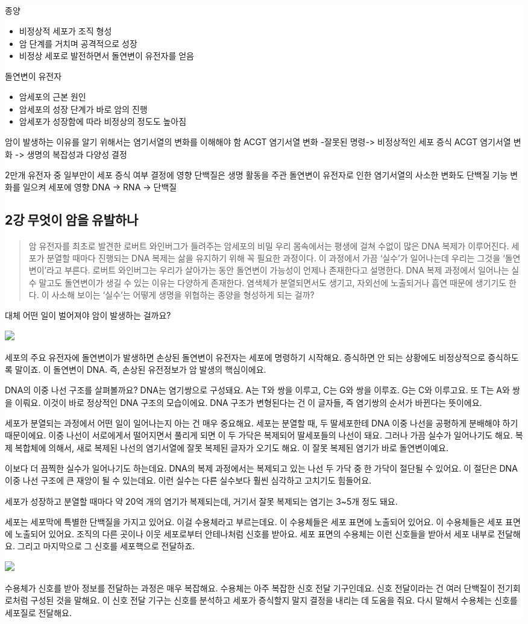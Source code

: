 종양
- 비정상적 세포가 조직 형성
- 암 단계를 거치며 공격적으로 성장
- 비정상 세포로 발전하면서 돌연변이 유전자를 얻음

돌연변이 유전자
- 암세포의 근본 원인
- 암세포의 성장 단계가 바로 암의 진행
- 암세포가 성장함에 따라 비정상의 정도도 높아짐

암이 발생하는 이유를 알기 위해서는 염기서열의 변화를 이해해야 함
ACGT 염기서열 변화 -잘못된 명령-> 비정상적인 세포 증식
ACGT 염기서열 변화 -> 생명의 복잡성과 다양성 결정

2만개 유전자 중 일부만이 세포 증식 여부 결정에 영향
단백질은 생명 활동을 주관
돌연변이 유전자로 인한 염기서열의 사소한 변화도 단백질 기능 변화를 일으켜 세포에 영향
DNA -> RNA -> 단백질
## 2강 무엇이 암을 유발하나
> 암 유전자를 최초로 발견한 로버트 와인버그가 들려주는 암세포의 비밀 우리 몸속에서는 평생에 걸쳐 수없이 많은 DNA 복제가 이루어진다.
> 세포가 분열할 때마다 진행되는 DNA 복제는 삶을 유지하기 위해 꼭 필요한 과정이다.
> 이 과정에서 가끔 ‘실수’가 일어나는데 우리는 그것을 ‘돌연변이’라고 부른다.
> 로버트 와인버그는 우리가 살아가는 동안 돌연변이 가능성이 언제나 존재한다고 설명한다.
> DNA 복제 과정에서 일어나는 실수 말고도 돌연변이가 생길 수 있는 이유는 다양하게 존재한다.
> 염색체가 분열되면서도 생기고, 자외선에 노출되거나 흡연 때문에 생기기도 한다.
> 이 사소해 보이는 ‘실수’는 어떻게 생명을 위협하는 종양을 형성하게 되는 걸까?

대체 어떤 일이 벌어져야 암이 발생하는 걸까요?

![](assets/ebs-great-minds-8-2-1.webp)

세포의 주요 유전자에 돌연변이가 발생하면 손상된 돌연변이 유전자는 세포에 명령하기 시작해요. 증식하면 안 되는 상황에도 비정상적으로 증식하도록 말이죠. 이 돌연변이 DNA. 즉, 손상된 유전정보가 암 발생의 핵심이에요.

DNA의 이중 나선 구조를 살펴볼까요? DNA는 염기쌍으로 구성돼요.
A는 T와 쌍을 이루고, C는 G와 쌍을 이루죠. G는 C와 이루고요. 또 T는 A와 쌍을 이뤄요.
이것이 바로 정상적인 DNA 구조의 모습이에요. DNA 구조가 변형된다는 건 이 글자들, 즉 염기쌍의 순서가 바뀐다는 뜻이에요.

세포가 분열되는 과정에서 어떤 일이 일어나는지 아는 건 매우 중요해요. 세포는 분열할 때, 두 딸세포한테 DNA 이중 나선을 공평하게 분배해야 하기 때문이에요. 이중 나선이 서로에게서 떨어지면서 풀리게 되면 이 두 가닥은 복제되어 딸세포들의 나선이 돼요. 그러나 가끔 실수가 일어나기도 해요. 복제 복합체에 의해서, 새로 복제된 나선의 염기서열에 잘못 복제된 글자가 오기도 해요. 이 잘못 복제된 염기가 바로 돌연변이예요.

이보다 더 끔찍한 실수가 일어나기도 하는데요. DNA의 복제 과정에서는 복제되고 있는 나선 두 가닥 중 한 가닥이 절단될 수 있어요. 이 절단은 DNA 이중 나선 구조에 큰 재앙이 될 수 있는데요. 이런 실수는 다른 실수보다 훨씬 심각하고 고치기도 힘들어요.

세포가 성장하고 분열할 때마다 약 20억 개의 염기가 복제되는데, 거기서 잘못 복제되는 염기는 3~5개 정도 돼요.

세포는 세포막에 특별한 단백질을 가지고 있어요. 이걸 수용체라고 부르는데요. 이 수용체들은 세포 표면에 노출되어 있어요. 이 수용체들은 세포 표면에 노출되어 있어요. 조직의 다른 곳이나 이웃 세포로부터 안테나처럼 신호를 받아요. 세포 표면의 수용체는 이런 신호들을 받아서 세포 내부로 전달해요. 그리고 마지막으로 그 신호를 세포핵으로 전달하죠.

![](assets/ebs-great-minds-8-2-2.webp)

수용체가 신호를 받아 정보를 전달하는 과정은 매우 복잡해요. 수용체는 아주 복잡한 신호 전달 기구인데요.
신호 전달이라는 건 여러 단백질이 전기회로처럼 구성된 것을 말해요. 이 신호 전달 기구는 신호를 분석하고 세포가 증식할지 말지 결정을 내리는 데 도움을 줘요. 다시 말해서 수용체는 신호를 세포질로 전달해요.
